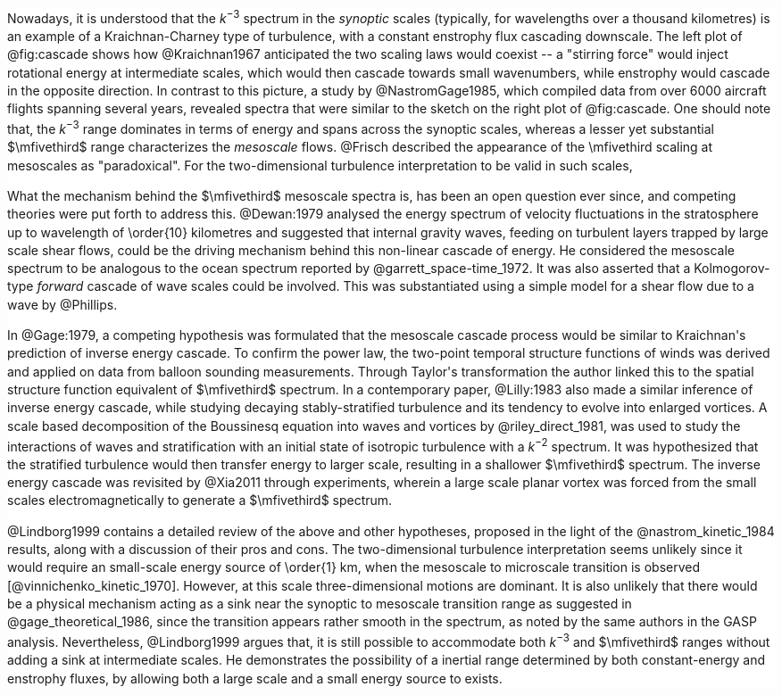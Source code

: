 Nowadays, it is understood that the $k^{-3}$ spectrum in the _synoptic_ scales
(typically, for wavelengths over a thousand kilometres) is an example of a
Kraichnan-Charney type of turbulence, with a constant enstrophy flux cascading
downscale. The left plot of @fig:cascade shows how @Kraichnan1967 anticipated
the two scaling laws would coexist -- a "stirring force" would inject
rotational energy at intermediate scales, which would then cascade towards
small wavenumbers, while enstrophy would cascade in the opposite direction. In
contrast to this picture, a study by @NastromGage1985, which compiled data from
over 6000 aircraft flights spanning several years, revealed spectra that were
similar to the sketch on the right plot of @fig:cascade. One should note that,
the $k^{-3}$ range dominates in terms of energy and spans across the synoptic
scales, whereas a lesser yet substantial $\mfivethird$ range characterizes the
_mesoscale_ flows. @Frisch described the appearance of the \mfivethird scaling
at mesoscales as "paradoxical". For the two-dimensional turbulence
interpretation to be valid in such scales,

What the mechanism behind the $\mfivethird$ mesoscale spectra is, has been an
open question ever since, and competing theories were put forth to address
this. @Dewan:1979 analysed the energy spectrum of velocity fluctuations in the
stratosphere up to wavelength of \order{10} kilometres and suggested that
internal gravity waves, feeding on turbulent layers trapped by large scale
shear flows, could be the driving mechanism behind this non-linear cascade of
energy. He considered the mesoscale spectrum to be analogous to the ocean
spectrum reported by @garrett_space-time_1972. It was also asserted that a
Kolmogorov-type _forward_ cascade of wave scales could be involved. This was
substantiated using a simple model for a shear flow due to a wave by @Phillips.

In @Gage:1979, a competing hypothesis was formulated that the mesoscale cascade
process would be similar to Kraichnan's prediction of inverse energy cascade.
To confirm the power law, the two-point temporal structure functions of winds
was derived and applied on data from balloon sounding measurements. Through
Taylor's transformation the author linked this to the spatial structure
function equivalent of $\mfivethird$ spectrum. In a contemporary paper,
@Lilly:1983 also made a similar inference of inverse energy cascade, while
studying decaying stably-stratified turbulence and its tendency to evolve into
enlarged vortices. A scale based decomposition of the Boussinesq equation into
waves and vortices by @riley_direct_1981, was used to study the interactions of
waves and stratification with an initial state of isotropic turbulence with a
$k^{-2}$ spectrum. It was hypothesized that the stratified turbulence would
then transfer energy to larger scale, resulting in a shallower $\mfivethird$
spectrum. The inverse energy cascade was revisited by @Xia2011 through
experiments, wherein a large scale planar vortex was forced from the small
scales electromagnetically to generate a $\mfivethird$ spectrum.

@Lindborg1999 contains a detailed review of the above and other hypotheses,
proposed in the light of the @nastrom_kinetic_1984 results, along with a
discussion of their pros and cons. The two-dimensional turbulence
interpretation seems unlikely since it would require an small-scale energy
source of \order{1} km, when the mesoscale to microscale transition is observed
[@vinnichenko_kinetic_1970]. However, at this scale three-dimensional motions
are dominant. It is also unlikely that there would be a physical mechanism
acting as a sink near the synoptic to mesoscale transition range as suggested
in @gage_theoretical_1986, since the transition appears rather smooth in the
spectrum, as noted by the same authors in the GASP analysis. Nevertheless,
@Lindborg1999 argues that, it is still possible to accommodate both $k^{-3}$
and $\mfivethird$ ranges without adding a sink at intermediate scales.  He
demonstrates the possibility of a inertial range determined by both
constant-energy and enstrophy fluxes, by allowing both a large scale and a
small energy source to exists.
